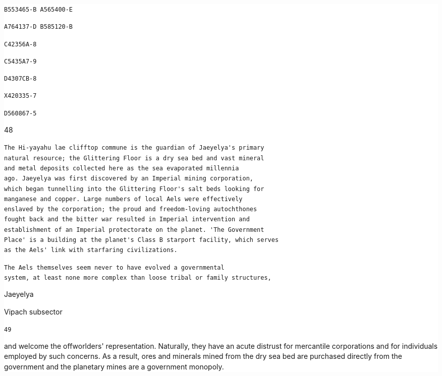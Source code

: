 ```
B553465-B A565400-E
```

```
A764137-D B585120-B
```

```
C42356A-8
```

```
C5435A7-9
```

```
D4307CB-8
```

```
X420335-7
```

```
D560867-5
```

48

```
The Hi-yayahu lae clifftop commune is the guardian of Jaeyelya's primary
natural resource; the Glittering Floor is a dry sea bed and vast mineral
and metal deposits collected here as the sea evaporated millennia
ago. Jaeyelya was first discovered by an Imperial mining corporation,
which began tunnelling into the Glittering Floor's salt beds looking for
manganese and copper. Large numbers of local Aels were effectively
enslaved by the corporation; the proud and freedom-loving autochthones
fought back and the bitter war resulted in Imperial intervention and
establishment of an Imperial protectorate on the planet. 'The Government
Place' is a building at the planet's Class B starport facility, which serves
as the Aels' link with starfaring civilizations.
```

```
The Aels themselves seem never to have evolved a governmental
system, at least none more complex than loose tribal or family structures,
```

Jaeyelya

Vipach subsector

```
49
```

and welcome the offworlders' representation. Naturally, they have an
acute distrust for mercantile corporations and for individuals employed
by such concerns. As a result, ores and minerals mined from the dry sea
bed are purchased directly from the government and the planetary mines
are a government monopoly.
